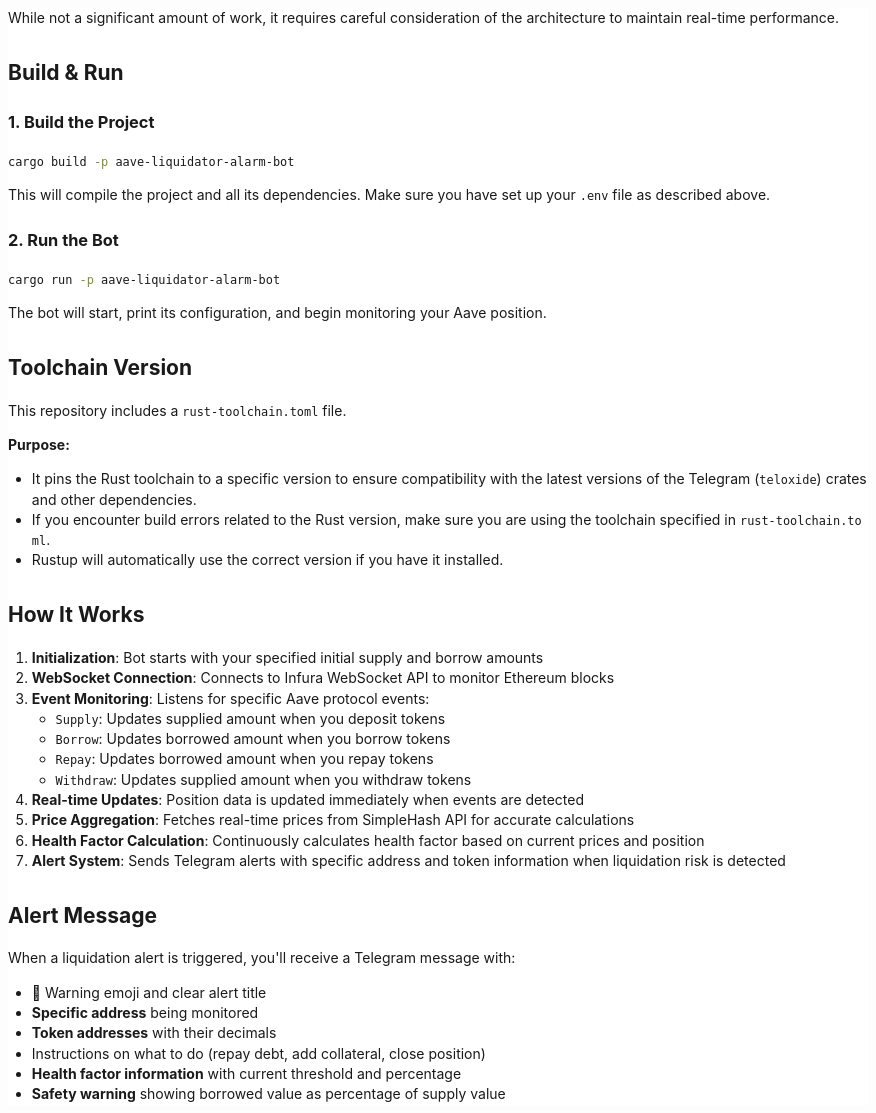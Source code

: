 While not a significant amount of work, it requires careful consideration of the architecture to maintain real-time performance.

## Build & Run

### 1. Build the Project

```bash
cargo build -p aave-liquidator-alarm-bot
```

This will compile the project and all its dependencies. Make sure you have set up your `.env` file as described above.

### 2. Run the Bot

```bash
cargo run -p aave-liquidator-alarm-bot
```

The bot will start, print its configuration, and begin monitoring your Aave position.

## Toolchain Version

This repository includes a `rust-toolchain.toml` file.

**Purpose:**
- It pins the Rust toolchain to a specific version to ensure compatibility with the latest versions of the Telegram (`teloxide`) crates and other dependencies.
- If you encounter build errors related to the Rust version, make sure you are using the toolchain specified in `rust-toolchain.toml`.
- Rustup will automatically use the correct version if you have it installed.


## How It Works

1. **Initialization**: Bot starts with your specified initial supply and borrow amounts
2. **WebSocket Connection**: Connects to Infura WebSocket API to monitor Ethereum blocks
3. **Event Monitoring**: Listens for specific Aave protocol events:
   - `Supply`: Updates supplied amount when you deposit tokens
   - `Borrow`: Updates borrowed amount when you borrow tokens
   - `Repay`: Updates borrowed amount when you repay tokens
   - `Withdraw`: Updates supplied amount when you withdraw tokens
4. **Real-time Updates**: Position data is updated immediately when events are detected
5. **Price Aggregation**: Fetches real-time prices from SimpleHash API for accurate calculations
6. **Health Factor Calculation**: Continuously calculates health factor based on current prices and position
7. **Alert System**: Sends Telegram alerts with specific address and token information when liquidation risk is detected

## Alert Message

When a liquidation alert is triggered, you'll receive a Telegram message with:
- 🚨 Warning emoji and clear alert title
- **Specific address** being monitored
- **Token addresses** with their decimals
- Instructions on what to do (repay debt, add collateral, close position)
- **Health factor information** with current threshold and percentage
- **Safety warning** showing borrowed value as percentage of supply value
